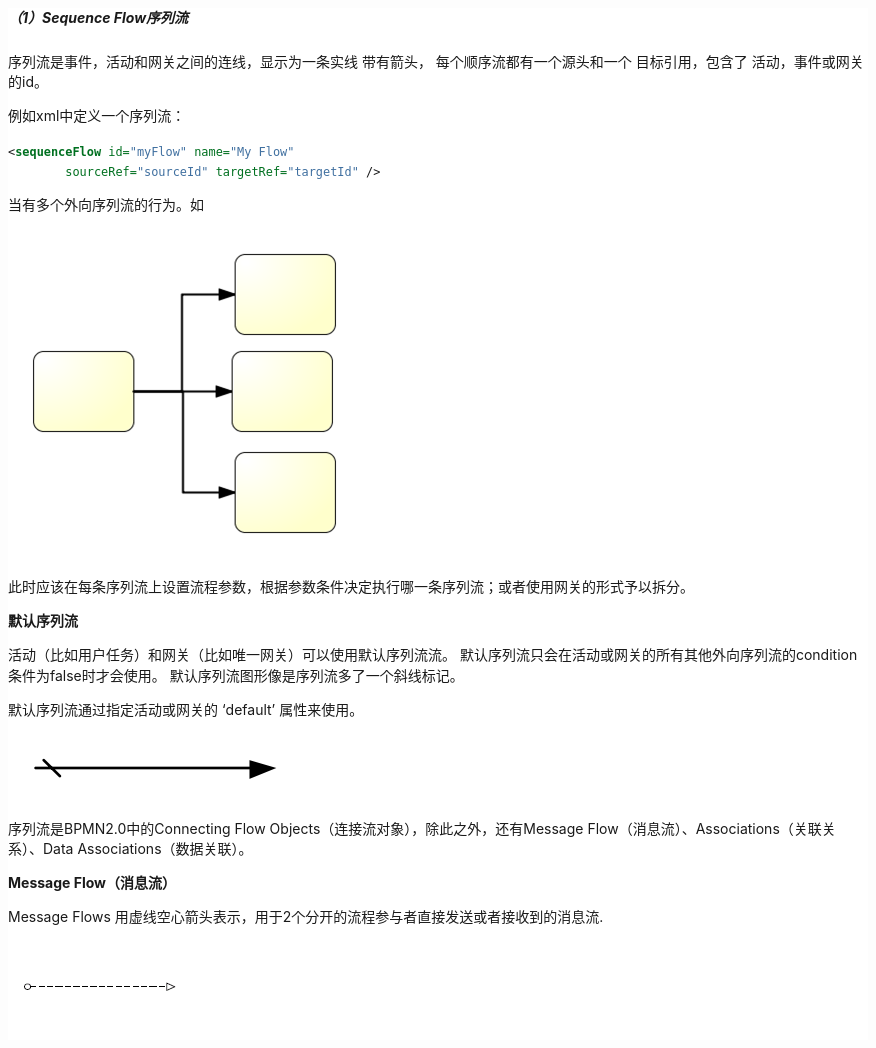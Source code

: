 ##### （1）Sequence Flow序列流

序列流是事件，活动和网关之间的连线，显示为一条实线 带有箭头， 每个顺序流都有一个源头和一个 目标引用，包含了 活动，事件或网关的id。

例如xml中定义一个序列流：
```xml
<sequenceFlow id="myFlow" name="My Flow"
        sourceRef="sourceId" targetRef="targetId" />
```

当有多个外向序列流的行为。如

![多个外向序列流](image/多个外向序列流.png)

此时应该在每条序列流上设置流程参数，根据参数条件决定执行哪一条序列流；或者使用网关的形式予以拆分。


**默认序列流**

活动（比如用户任务）和网关（比如唯一网关）可以使用默认序列流流。 默认序列流只会在活动或网关的所有其他外向序列流的condition条件为false时才会使用。 默认序列流图形像是序列流多了一个斜线标记。

默认序列流通过指定活动或网关的 ‘default’ 属性来使用。

![默认序列流](image/默认序列流.png)

序列流是BPMN2.0中的Connecting Flow Objects（连接流对象），除此之外，还有Message Flow（消息流）、Associations（关联关系）、Data Associations（数据关联）。

**Message Flow（消息流）**

Message Flows 用虚线空心箭头表示，用于2个分开的流程参与者直接发送或者接收到的消息流.

![消息流](image/消息流.png)
